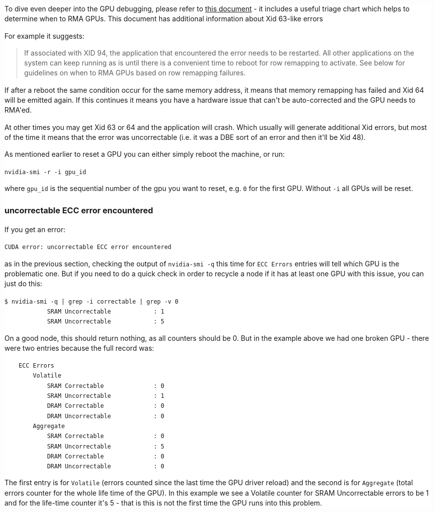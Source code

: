 To dive even deeper into the GPU debugging, please refer to [this document](https://docs.nvidia.com/deploy/gpu-debug-guidelines/index.html) - it includes a useful triage chart which helps to determine when to RMA GPUs. This document has additional information about Xid 63-like errors

For example it suggests:

> If associated with XID 94, the application that encountered the error needs to be restarted. All other applications on the system can keep running as is until there is a convenient time to reboot for row remapping to activate.
> See below for guidelines on when to RMA GPUs based on row remapping failures.

If after a reboot the same condition occur for the same memory address, it means that memory remapping has failed and Xid 64 will be emitted again. If this continues it means you have a hardware issue that can't be auto-corrected and the GPU needs to RMA'ed.

At other times you may get Xid 63 or 64 and the application will crash. Which usually will generate additional Xid errors, but most of the time it means that the error was uncorrectable (i.e. it was a DBE sort of an error and then it'll be Xid 48).

As mentioned earlier to reset a GPU you can either simply reboot the machine, or run:

```
nvidia-smi -r -i gpu_id
```

where `gpu_id` is the sequential number of the gpu you want to reset, e.g. `0` for the first GPU. Without `-i` all GPUs will be reset.

### uncorrectable ECC error encountered

If you get an error:
```
CUDA error: uncorrectable ECC error encountered
```
as in the previous section, checking the output of `nvidia-smi -q` this time for `ECC Errors` entries will tell which GPU is the problematic one. But if you need to do a quick check in order to recycle a node if it has at least one GPU with this issue, you can just do this:

```
$ nvidia-smi -q | grep -i correctable | grep -v 0
            SRAM Uncorrectable            : 1
            SRAM Uncorrectable            : 5
```
On a good node, this should return nothing, as all counters should be 0. But in the example above we had one broken GPU - there were two entries because the full record was:

```
    ECC Errors
        Volatile
            SRAM Correctable              : 0
            SRAM Uncorrectable            : 1
            DRAM Correctable              : 0
            DRAM Uncorrectable            : 0
        Aggregate
            SRAM Correctable              : 0
            SRAM Uncorrectable            : 5
            DRAM Correctable              : 0
            DRAM Uncorrectable            : 0
```
The first entry is for `Volatile` (errors counted since the last time the GPU driver reload) and the second is for `Aggregate` (total errors counter for the whole life time of the GPU). In this example we see a Volatile counter for SRAM Uncorrectable errors to be 1 and for the life-time counter it's 5 - that is this is not the first time the GPU runs into this problem.
